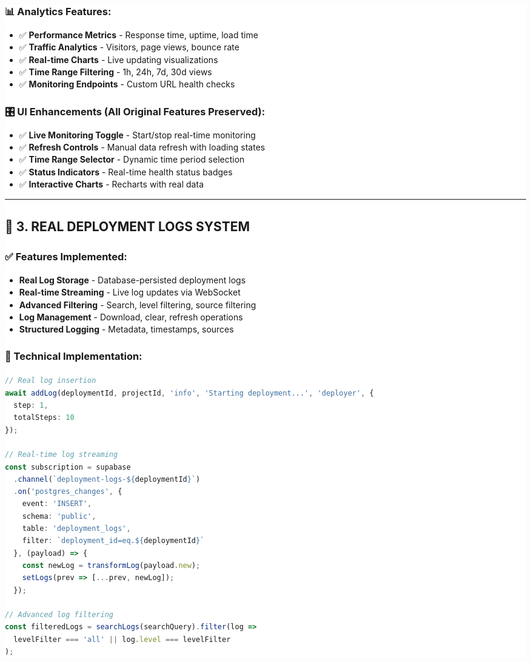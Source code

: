 ### **📊 Analytics Features:**
- ✅ **Performance Metrics** - Response time, uptime, load time
- ✅ **Traffic Analytics** - Visitors, page views, bounce rate
- ✅ **Real-time Charts** - Live updating visualizations
- ✅ **Time Range Filtering** - 1h, 24h, 7d, 30d views
- ✅ **Monitoring Endpoints** - Custom URL health checks

### **🎛️ UI Enhancements (All Original Features Preserved):**
- ✅ **Live Monitoring Toggle** - Start/stop real-time monitoring
- ✅ **Refresh Controls** - Manual data refresh with loading states
- ✅ **Time Range Selector** - Dynamic time period selection
- ✅ **Status Indicators** - Real-time health status badges
- ✅ **Interactive Charts** - Recharts with real data

---

## 📝 **3. REAL DEPLOYMENT LOGS SYSTEM**

### **✅ Features Implemented:**
- **Real Log Storage** - Database-persisted deployment logs
- **Real-time Streaming** - Live log updates via WebSocket
- **Advanced Filtering** - Search, level filtering, source filtering
- **Log Management** - Download, clear, refresh operations
- **Structured Logging** - Metadata, timestamps, sources

### **🔧 Technical Implementation:**
```typescript
// Real log insertion
await addLog(deploymentId, projectId, 'info', 'Starting deployment...', 'deployer', {
  step: 1,
  totalSteps: 10
});

// Real-time log streaming
const subscription = supabase
  .channel(`deployment-logs-${deploymentId}`)
  .on('postgres_changes', {
    event: 'INSERT',
    schema: 'public',
    table: 'deployment_logs',
    filter: `deployment_id=eq.${deploymentId}`
  }, (payload) => {
    const newLog = transformLog(payload.new);
    setLogs(prev => [...prev, newLog]);
  });

// Advanced log filtering
const filteredLogs = searchLogs(searchQuery).filter(log => 
  levelFilter === 'all' || log.level === levelFilter
);
```
